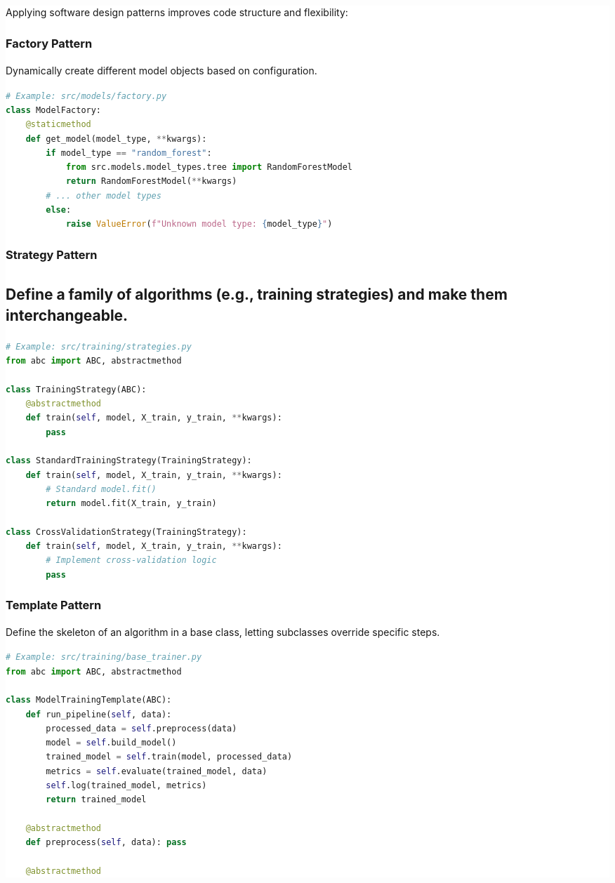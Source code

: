 Applying software design patterns improves code structure and flexibility:

### Factory Pattern

Dynamically create different model objects based on configuration.


```python
# Example: src/models/factory.py
class ModelFactory:
    @staticmethod
    def get_model(model_type, **kwargs):
        if model_type == "random_forest":
            from src.models.model_types.tree import RandomForestModel
            return RandomForestModel(**kwargs)
        # ... other model types
        else:
            raise ValueError(f"Unknown model type: {model_type}")
```

### Strategy Pattern

Define a family of algorithms (e.g., training strategies) and make them interchangeable.
---

```python
# Example: src/training/strategies.py
from abc import ABC, abstractmethod

class TrainingStrategy(ABC):
    @abstractmethod
    def train(self, model, X_train, y_train, **kwargs):
        pass

class StandardTrainingStrategy(TrainingStrategy):
    def train(self, model, X_train, y_train, **kwargs):
        # Standard model.fit()
        return model.fit(X_train, y_train)

class CrossValidationStrategy(TrainingStrategy):
    def train(self, model, X_train, y_train, **kwargs):
        # Implement cross-validation logic
        pass
```


### Template Pattern

Define the skeleton of an algorithm in a base class, letting subclasses override specific steps.


```python
# Example: src/training/base_trainer.py
from abc import ABC, abstractmethod

class ModelTrainingTemplate(ABC):
    def run_pipeline(self, data):
        processed_data = self.preprocess(data)
        model = self.build_model()
        trained_model = self.train(model, processed_data)
        metrics = self.evaluate(trained_model, data)
        self.log(trained_model, metrics)
        return trained_model

    @abstractmethod
    def preprocess(self, data): pass
    
    @abstractmethod
```